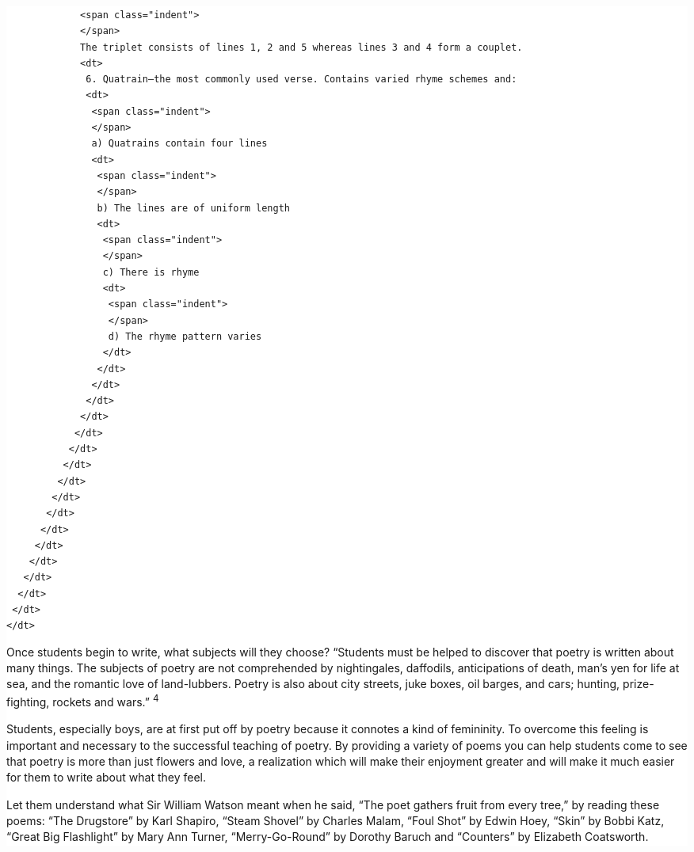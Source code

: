                  <span class="indent">
                 </span>
                 The triplet consists of lines 1, 2 and 5 whereas lines 3 and 4 form a couplet.
                 <dt>
                  6. Quatrain—the most commonly used verse. Contains varied rhyme schemes and:
                  <dt>
                   <span class="indent">
                   </span>
                   a) Quatrains contain four lines
                   <dt>
                    <span class="indent">
                    </span>
                    b) The lines are of uniform length
                    <dt>
                     <span class="indent">
                     </span>
                     c) There is rhyme
                     <dt>
                      <span class="indent">
                      </span>
                      d) The rhyme pattern varies
                     </dt>
                    </dt>
                   </dt>
                  </dt>
                 </dt>
                </dt>
               </dt>
              </dt>
             </dt>
            </dt>
           </dt>
          </dt>
         </dt>
        </dt>
       </dt>
      </dt>
     </dt>
    </dt>
   </dt>
  </dl>
 </blockquote>
 Once students begin to write, what subjects will they choose? “Students must be helped to discover that poetry is written about many things. The subjects of poetry are not comprehended by nightingales, daffodils, anticipations of death, man’s yen for life at sea, and the romantic love of land-lubbers. Poetry is also about city streets, juke boxes, oil barges, and cars; hunting, prize-fighting, rockets and wars.”
 <sup>
  4
 </sup>
 <p>
  Students, especially boys, are at first put off by poetry because it connotes a kind of femininity. To overcome this feeling is important and necessary to the successful teaching of poetry. By providing a variety of poems you can help students come to see that poetry is more than just flowers and love, a realization which will make their enjoyment greater and will make it much easier for them to write about what they feel.
 </p>
 <p>
  Let them understand what Sir William Watson meant when he said, “The poet gathers fruit from every tree,” by reading these poems: “The Drugstore” by Karl Shapiro, “Steam Shovel” by Charles Malam, “Foul Shot” by Edwin Hoey, “Skin” by Bobbi Katz, “Great Big Flashlight” by Mary Ann Turner, “Merry-Go-Round” by Dorothy Baruch and “Counters” by Elizabeth Coatsworth.
 </p>
 <p>